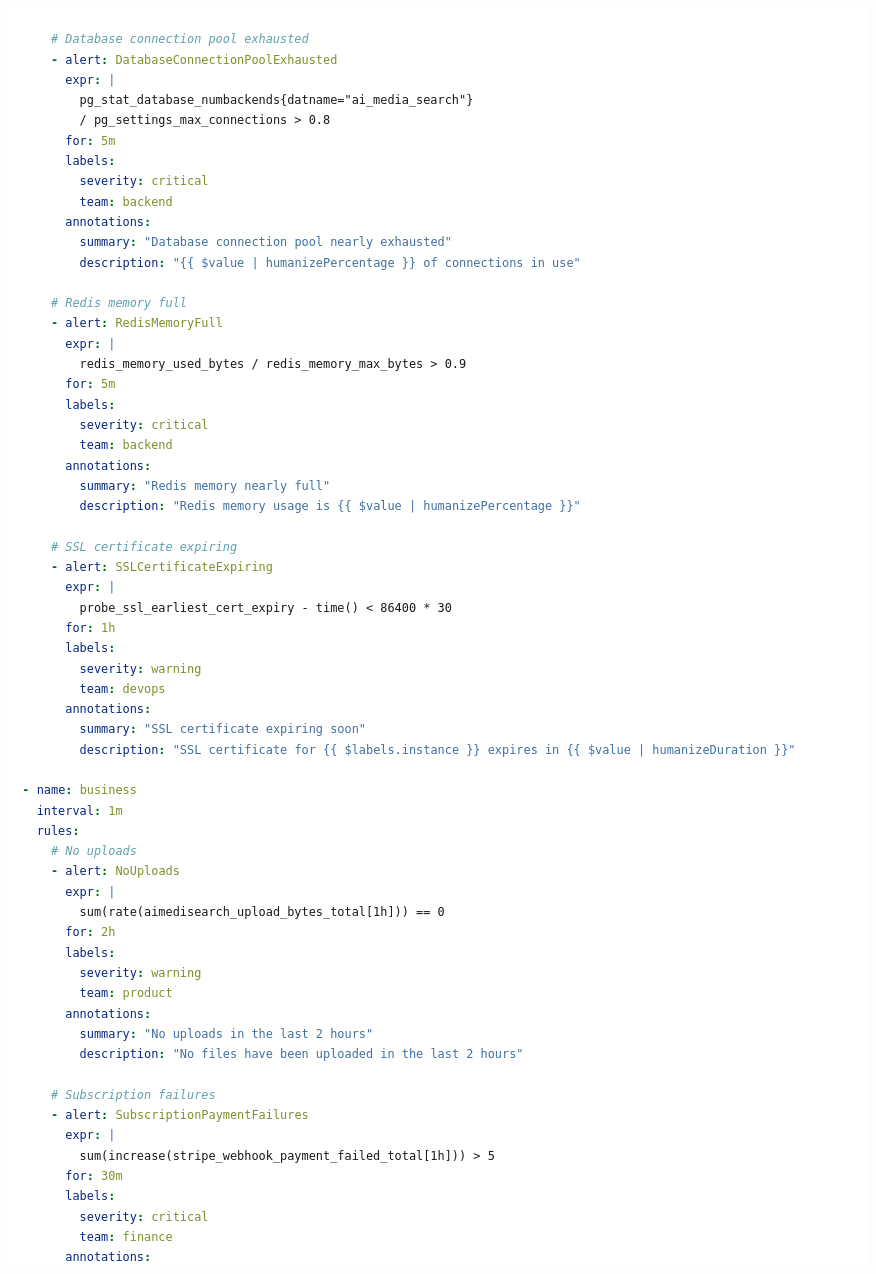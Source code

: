 ```yaml

      # Database connection pool exhausted
      - alert: DatabaseConnectionPoolExhausted
        expr: |
          pg_stat_database_numbackends{datname="ai_media_search"} 
          / pg_settings_max_connections > 0.8
        for: 5m
        labels:
          severity: critical
          team: backend
        annotations:
          summary: "Database connection pool nearly exhausted"
          description: "{{ $value | humanizePercentage }} of connections in use"

      # Redis memory full
      - alert: RedisMemoryFull
        expr: |
          redis_memory_used_bytes / redis_memory_max_bytes > 0.9
        for: 5m
        labels:
          severity: critical
          team: backend
        annotations:
          summary: "Redis memory nearly full"
          description: "Redis memory usage is {{ $value | humanizePercentage }}"

      # SSL certificate expiring
      - alert: SSLCertificateExpiring
        expr: |
          probe_ssl_earliest_cert_expiry - time() < 86400 * 30
        for: 1h
        labels:
          severity: warning
          team: devops
        annotations:
          summary: "SSL certificate expiring soon"
          description: "SSL certificate for {{ $labels.instance }} expires in {{ $value | humanizeDuration }}"

  - name: business
    interval: 1m
    rules:
      # No uploads
      - alert: NoUploads
        expr: |
          sum(rate(aimedisearch_upload_bytes_total[1h])) == 0
        for: 2h
        labels:
          severity: warning
          team: product
        annotations:
          summary: "No uploads in the last 2 hours"
          description: "No files have been uploaded in the last 2 hours"

      # Subscription failures
      - alert: SubscriptionPaymentFailures
        expr: |
          sum(increase(stripe_webhook_payment_failed_total[1h])) > 5
        for: 30m
        labels:
          severity: critical
          team: finance
        annotations:
```